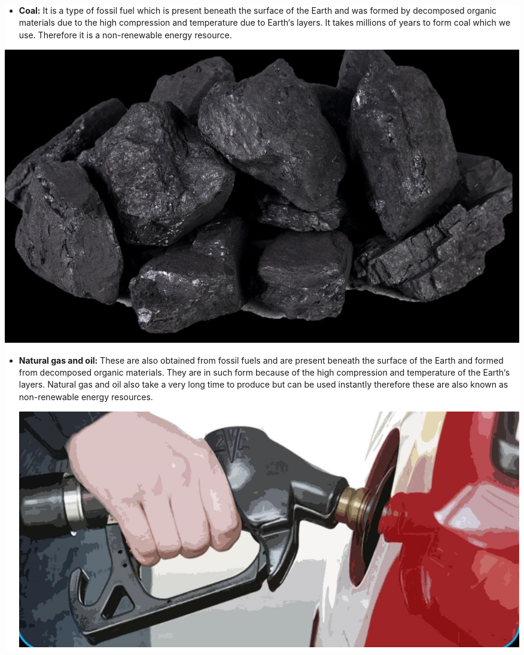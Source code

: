 -	**Coal:** It is a type of fossil fuel which is present beneath the surface of the Earth and was formed by decomposed organic materials due to the high compression and temperature due to Earth‘s layers. It takes millions of years to form coal which we use. 
Therefore it is a non-renewable energy resource.

  ![Coal](https://raw.githubusercontent.com/princekunal101/academic-section/main/Studies/Environment%20and%20Echology/figures/coal-resources.jpg)
 
- **Natural gas and oil:** These are also obtained from fossil fuels and are present beneath the surface of the Earth and formed from decomposed organic materials. They are in such form because of the high compression and temperature of the Earth‘s layers. Natural gas and oil also take a very long time to produce but can be used instantly therefore these are also known as non-renewable energy resources. 
  
  ![Petrol hand](https://raw.githubusercontent.com/princekunal101/academic-section/main/Studies/Environment%20and%20Echology/figures/petrol-natural-resources.jpg)
